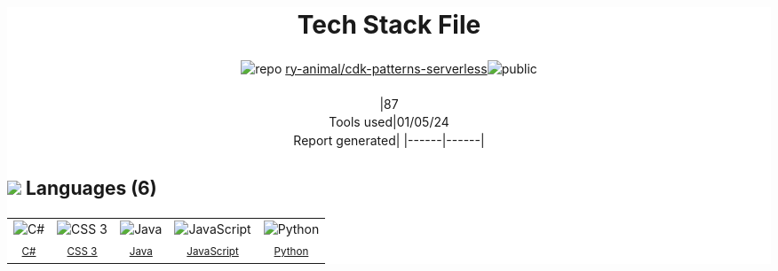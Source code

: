 
<div align="center">

# Tech Stack File
![](https://img.stackshare.io/repo.svg "repo") [ry-animal/cdk-patterns-serverless](https://github.com/ry-animal/cdk-patterns-serverless)![](https://img.stackshare.io/public_badge.svg "public")
<br/><br/>
|87<br/>Tools used|01/05/24 <br/>Report generated|
|------|------|
</div>

## <img src='https://img.stackshare.io/languages.svg'/> Languages (6)
<table><tr>
  <td align='center'>
  <img width='36' height='36' src='https://img.stackshare.io/service/1015/1200px-C_Sharp_wordmark.svg.png' alt='C#'>
  <br>
  <sub><a href="http://csharp.net">C#</a></sub>
  <br>
  <sub></sub>
</td>

<td align='center'>
  <img width='36' height='36' src='https://img.stackshare.io/service/6727/css.png' alt='CSS 3'>
  <br>
  <sub><a href="https://developer.mozilla.org/en-US/docs/Web/CSS/CSS3">CSS 3</a></sub>
  <br>
  <sub></sub>
</td>

<td align='center'>
  <img width='36' height='36' src='https://img.stackshare.io/service/995/K85ZWV2F.png' alt='Java'>
  <br>
  <sub><a href="https://www.java.com">Java</a></sub>
  <br>
  <sub></sub>
</td>

<td align='center'>
  <img width='36' height='36' src='https://img.stackshare.io/service/1209/javascript.jpeg' alt='JavaScript'>
  <br>
  <sub><a href="https://developer.mozilla.org/en-US/docs/Web/JavaScript">JavaScript</a></sub>
  <br>
  <sub></sub>
</td>

<td align='center'>
  <img width='36' height='36' src='https://img.stackshare.io/service/993/pUBY5pVj.png' alt='Python'>
  <br>
  <sub><a href="https://www.python.org">Python</a></sub>
  <br>
  <sub></sub>
</td>
